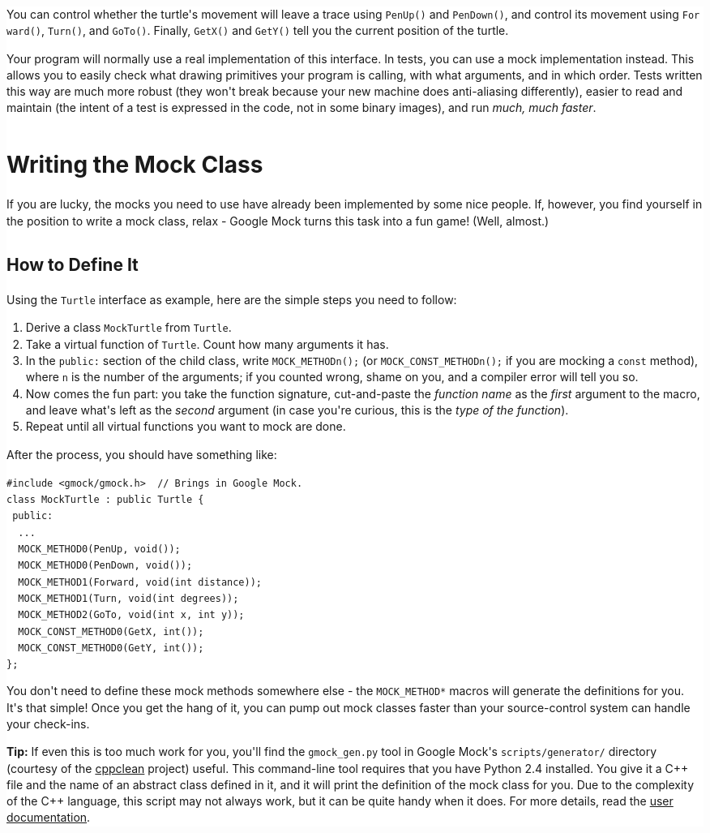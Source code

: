 You can control whether the turtle's movement will leave a trace using `PenUp()` and `PenDown()`, and control its movement using `Forward()`, `Turn()`, and `GoTo()`. Finally, `GetX()` and `GetY()` tell you the current position of the turtle.

Your program will normally use a real implementation of this interface. In tests, you can use a mock implementation instead. This allows you to easily check what drawing primitives your program is calling, with what arguments, and in which order. Tests written this way are much more robust (they won't break because your new machine does anti-aliasing differently), easier to read and maintain (the intent of a test is expressed in the code, not in some binary images), and run _much, much faster_.

# Writing the Mock Class #
If you are lucky, the mocks you need to use have already been implemented by some nice people. If, however, you find yourself in the position to write a mock class, relax - Google Mock turns this task into a fun game! (Well, almost.)

## How to Define It ##
Using the `Turtle` interface as example, here are the simple steps you need to follow:

  1. Derive a class `MockTurtle` from `Turtle`.
  1. Take a virtual function of `Turtle`. Count how many arguments it has.
  1. In the `public:` section of the child class, write `MOCK_METHODn();` (or `MOCK_CONST_METHODn();` if you are mocking a `const` method), where `n` is the number of the arguments; if you counted wrong, shame on you, and a compiler error will tell you so.
  1. Now comes the fun part: you take the function signature, cut-and-paste the _function name_ as the _first_ argument to the macro, and leave what's left as the _second_ argument (in case you're curious, this is the _type of the function_).
  1. Repeat until all virtual functions you want to mock are done.

After the process, you should have something like:

```
#include <gmock/gmock.h>  // Brings in Google Mock.
class MockTurtle : public Turtle {
 public:
  ...
  MOCK_METHOD0(PenUp, void());
  MOCK_METHOD0(PenDown, void());
  MOCK_METHOD1(Forward, void(int distance));
  MOCK_METHOD1(Turn, void(int degrees));
  MOCK_METHOD2(GoTo, void(int x, int y));
  MOCK_CONST_METHOD0(GetX, int());
  MOCK_CONST_METHOD0(GetY, int());
};
```

You don't need to define these mock methods somewhere else - the `MOCK_METHOD*` macros will generate the definitions for you. It's that simple! Once you get the hang of it, you can pump out mock classes faster than your source-control system can handle your check-ins.

**Tip:** If even this is too much work for you, you'll find the
`gmock_gen.py` tool in Google Mock's `scripts/generator/` directory (courtesy of the [cppclean](http://code.google.com/p/cppclean/) project) useful.  This command-line
tool requires that you have Python 2.4 installed.  You give it a C++ file and the name of an abstract class defined in it,
and it will print the definition of the mock class for you.  Due to the
complexity of the C++ language, this script may not always work, but
it can be quite handy when it does.  For more details, read the [user documentation](http://code.google.com/p/googlemock/source/browse/trunk/scripts/generator/README).
